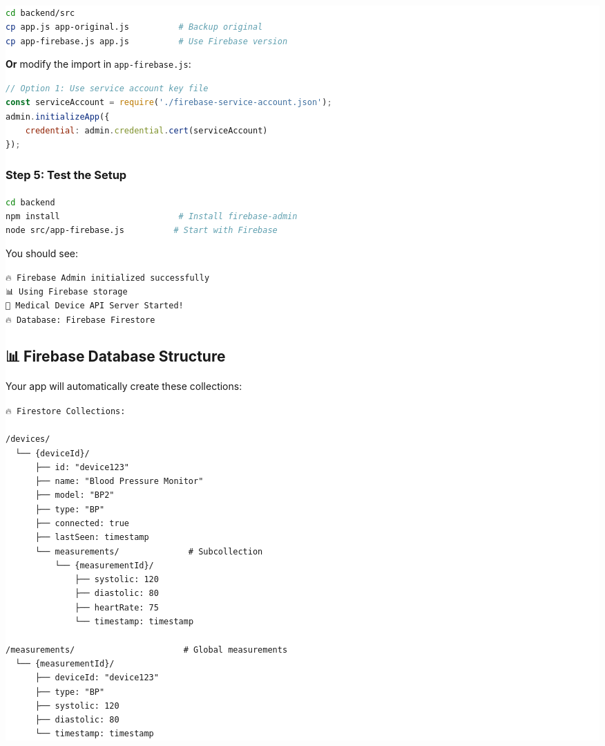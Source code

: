 ```bash
cd backend/src
cp app.js app-original.js          # Backup original
cp app-firebase.js app.js          # Use Firebase version
```

**Or** modify the import in `app-firebase.js`:

```javascript
// Option 1: Use service account key file
const serviceAccount = require('./firebase-service-account.json');
admin.initializeApp({
    credential: admin.credential.cert(serviceAccount)
});
```

### **Step 5: Test the Setup**

```bash
cd backend
npm install                        # Install firebase-admin
node src/app-firebase.js          # Start with Firebase
```

You should see:
```
🔥 Firebase Admin initialized successfully
📊 Using Firebase storage
🏥 Medical Device API Server Started!
🔥 Database: Firebase Firestore
```

## 📊 **Firebase Database Structure**

Your app will automatically create these collections:

```
🔥 Firestore Collections:

/devices/
  └── {deviceId}/
      ├── id: "device123"
      ├── name: "Blood Pressure Monitor" 
      ├── model: "BP2"
      ├── type: "BP"
      ├── connected: true
      ├── lastSeen: timestamp
      └── measurements/              # Subcollection
          └── {measurementId}/
              ├── systolic: 120
              ├── diastolic: 80
              ├── heartRate: 75
              └── timestamp: timestamp

/measurements/                      # Global measurements
  └── {measurementId}/
      ├── deviceId: "device123"
      ├── type: "BP"
      ├── systolic: 120
      ├── diastolic: 80
      └── timestamp: timestamp
```
